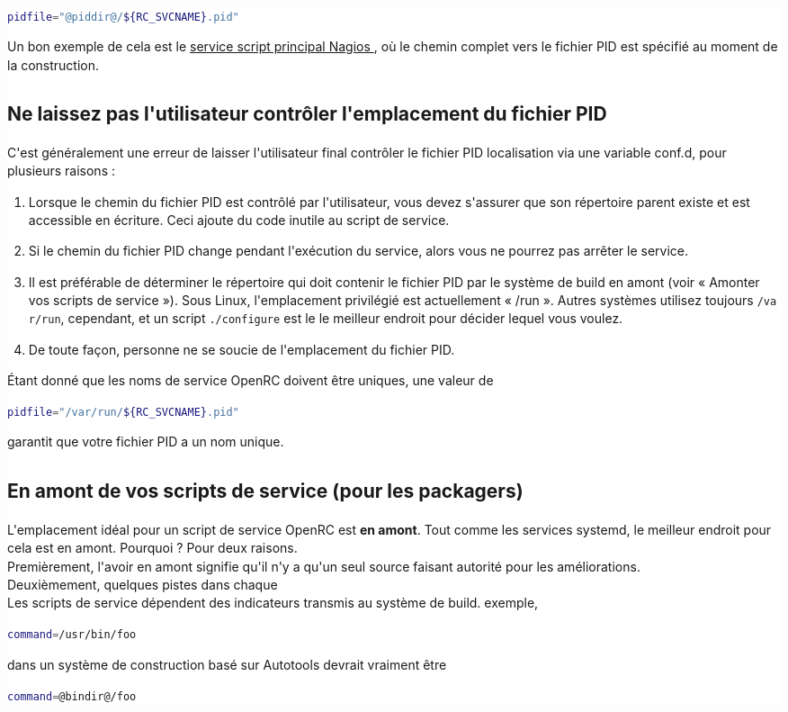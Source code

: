 ```sh
pidfile="@piddir@/${RC_SVCNAME}.pid"
```

Un bon exemple de cela est le [service script principal Nagios
](https://github.com/NagiosEnterprises/nagioscore/blob/HEAD/openrc-init.in),
où le chemin complet vers le fichier PID est spécifié au moment de la construction.

## Ne laissez pas l'utilisateur contrôler l'emplacement du fichier PID

C'est généralement une erreur de laisser l'utilisateur final contrôler le fichier PID
localisation via une variable conf.d, pour plusieurs raisons :

  1. Lorsque le chemin du fichier PID est contrôlé par l'utilisateur, vous devez
     s'assurer que son répertoire parent existe et est accessible en écriture. Ceci
     ajoute du code inutile au script de service.

  2. Si le chemin du fichier PID change pendant l'exécution du service, alors
     vous ne pourrez pas arrêter le service.

  3. Il est préférable de déterminer le répertoire qui doit contenir le fichier PID
     par le système de build en amont (voir « Amonter vos scripts de service »).
     Sous Linux, l'emplacement privilégié est actuellement « /run ». Autres systèmes
     utilisez toujours `/var/run`, cependant, et un script `./configure` est le
     le meilleur endroit pour décider lequel vous voulez.

  4. De toute façon, personne ne se soucie de l'emplacement du fichier PID.

Étant donné que les noms de service OpenRC doivent être uniques, une valeur de

```sh
pidfile="/var/run/${RC_SVCNAME}.pid"
```

garantit que votre fichier PID a un nom unique.

## En amont de vos scripts de service (pour les packagers)

L'emplacement idéal pour un script de service OpenRC est **en amont**. Tout comme les
services systemd, le meilleur endroit pour cela est en amont. Pourquoi ? Pour
deux raisons.  
Premièrement, l'avoir en amont signifie qu'il n'y a qu'un seul
source faisant autorité pour les améliorations.  
Deuxièmement, quelques pistes dans chaque  
Les scripts de service dépendent des indicateurs transmis au système de build.
exemple,

```sh
command=/usr/bin/foo
```

dans un système de construction basé sur Autotools devrait vraiment être

```sh
command=@bindir@/foo
```
